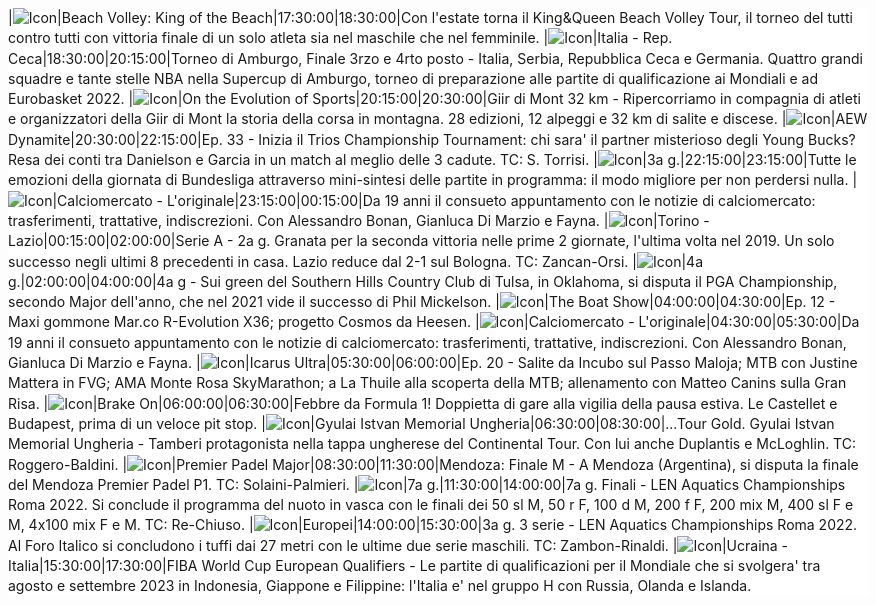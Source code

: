 |![Icon](https://guidatv.sky.it/uuid/5c076f39-7b43-4bc4-ac91-36640d1fd6f4/cover?md5ChecksumParam=02fc80c335132b99d28ccfe712cf4116)|Beach Volley: King of the Beach|17:30:00|18:30:00|Con l&#039;estate torna il King&amp;Queen Beach Volley Tour, il torneo del tutti contro tutti con vittoria finale di un solo atleta sia nel maschile che nel femminile.
|![Icon](https://guidatv.sky.it/uuid/6fce5cac-e562-40a1-81ee-dbf6e7388b71/cover?md5ChecksumParam=77964398a959eeddf2fc4ae917a10f6c)|Italia - Rep. Ceca|18:30:00|20:15:00|Torneo di Amburgo, Finale 3rzo e 4rto posto - Italia, Serbia, Repubblica Ceca e Germania. Quattro grandi squadre e tante stelle NBA nella Supercup di Amburgo, torneo di preparazione alle partite di qualificazione ai Mondiali e ad Eurobasket 2022.
|![Icon](https://guidatv.sky.it/uuid/ad92b6bd-df29-4097-a61a-9f1987e09202/cover?md5ChecksumParam=d9701e03a263bdcd52341ec275bb7253)|On the Evolution of Sports|20:15:00|20:30:00|Giir di Mont 32 km - Ripercorriamo in compagnia di atleti e organizzatori della Giir di Mont la storia della corsa in montagna. 28 edizioni, 12 alpeggi e 32 km di salite e discese.
|![Icon](https://guidatv.sky.it/uuid/2dae578b-34d0-4086-90db-b08ff82fc720/cover?md5ChecksumParam=3e7b540f8a03b39d15aa05d364bab238)|AEW Dynamite|20:30:00|22:15:00|Ep. 33 - Inizia il Trios Championship Tournament: chi sara&#039; il partner misterioso degli Young Bucks? Resa dei conti tra Danielson e Garcia in un match al meglio delle 3 cadute. TC: S. Torrisi.
|![Icon](https://guidatv.sky.it/uuid/e1c98187-8212-43b8-bcc2-197aaf803797/cover?md5ChecksumParam=9d5775b4199e0a93a11a1d5f5231015a)|3a g.|22:15:00|23:15:00|Tutte le emozioni della giornata di Bundesliga attraverso mini-sintesi delle partite in programma: il modo migliore per non perdersi nulla.
|![Icon](https://guidatv.sky.it/uuid/10ebc405-a0bc-48e1-810e-9ce2e4adad14/cover?md5ChecksumParam=1f609608b364098b6f8bce4d7d66e3ae)|Calciomercato - L&#039;originale|23:15:00|00:15:00|Da 19 anni il consueto appuntamento con le notizie di calciomercato: trasferimenti, trattative, indiscrezioni. Con Alessandro Bonan, Gianluca Di Marzio e Fayna.
|![Icon](https://guidatv.sky.it/uuid/8574e59e-574e-4b3a-a279-4a190e222687/cover?md5ChecksumParam=2901092f2b0b43e9456b7785897ebb75)|Torino - Lazio|00:15:00|02:00:00|Serie A - 2a g. Granata per la seconda vittoria nelle prime 2 giornate, l&#039;ultima volta nel 2019. Un solo successo negli ultimi 8 precedenti in casa. Lazio reduce dal 2-1 sul Bologna. TC: Zancan-Orsi.
|![Icon](https://guidatv.sky.it/uuid/0cb4ee38-641e-4bde-81ec-0a23e16bf270/cover?md5ChecksumParam=211024f98dec969c828710fdf01eb312)|4a g.|02:00:00|04:00:00|4a g - Sui green del Southern Hills Country Club di Tulsa, in Oklahoma, si disputa il PGA Championship, secondo Major dell&#039;anno, che nel 2021 vide il successo di Phil Mickelson.
|![Icon](https://guidatv.sky.it/uuid/49e4d9b4-e543-45ea-a77c-ed02da140dbe/cover?md5ChecksumParam=4d45d98be1c0f569bf3a1081cc276c48)|The Boat Show|04:00:00|04:30:00|Ep. 12 - Maxi gommone Mar.co R-Evolution X36; progetto Cosmos da Heesen.
|![Icon](https://guidatv.sky.it/uuid/10ebc405-a0bc-48e1-810e-9ce2e4adad14/cover?md5ChecksumParam=1f609608b364098b6f8bce4d7d66e3ae)|Calciomercato - L&#039;originale|04:30:00|05:30:00|Da 19 anni il consueto appuntamento con le notizie di calciomercato: trasferimenti, trattative, indiscrezioni. Con Alessandro Bonan, Gianluca Di Marzio e Fayna.
|![Icon](https://guidatv.sky.it/uuid/20bb43f6-4d3f-4ebb-a3ba-03be67d06b3e/cover?md5ChecksumParam=73b335db3bbebdb1b14b6bed8149081c)|Icarus Ultra|05:30:00|06:00:00|Ep. 20 - Salite da Incubo sul Passo Maloja; MTB con Justine Mattera in FVG; AMA Monte Rosa SkyMarathon; a La Thuile alla scoperta della MTB; allenamento con Matteo Canins sulla Gran Risa.
|![Icon](https://guidatv.sky.it/uuid/518268fb-741e-4027-9530-68864710d9a5/cover?md5ChecksumParam=d77850af78659dd7138dc6a2cb7894cf)|Brake On|06:00:00|06:30:00|Febbre da Formula 1! Doppietta di gare alla vigilia della pausa estiva. Le Castellet e Budapest, prima di un veloce pit stop.
|![Icon](https://guidatv.sky.it/uuid/3e9aea46-f624-4c0c-ba21-cb3e2f305553/cover?md5ChecksumParam=31770024f65259057632b06019d32a12)|Gyulai Istvan Memorial Ungheria|06:30:00|08:30:00|...Tour Gold. Gyulai Istvan Memorial Ungheria - Tamberi protagonista nella tappa ungherese del Continental Tour. Con lui anche Duplantis e McLoghlin. TC: Roggero-Baldini.
|![Icon](https://guidatv.sky.it/uuid/dc0114d2-722c-4bc8-bc3f-665b5741b4ea/cover?md5ChecksumParam=290bc5313e84386482382cce5850d97c)|Premier Padel Major|08:30:00|11:30:00|Mendoza: Finale M - A Mendoza (Argentina), si disputa la finale del Mendoza Premier Padel P1. TC: Solaini-Palmieri.
|![Icon](https://guidatv.sky.it/uuid/e25f3177-9159-49df-91fb-ef7e7e203be7/cover?md5ChecksumParam=cc59ce5c64b43d0d1e02e8341a941955)|7a g.|11:30:00|14:00:00|7a g. Finali - LEN Aquatics Championships Roma 2022. Si conclude il programma del nuoto in vasca con le finali dei 50 sl M, 50 r F, 100 d M, 200 f F, 200 mix M, 400 sl F e M, 4x100 mix F e M. TC: Re-Chiuso.
|![Icon](https://guidatv.sky.it/uuid/cd69bcf1-7ae5-444d-a2d5-cd65ee48bd39/cover?md5ChecksumParam=9d513c3eaee1a71dfb10df2190ef842d)|Europei|14:00:00|15:30:00|3a g. 3 serie - LEN Aquatics Championships Roma 2022. Al Foro Italico si concludono i tuffi dai 27 metri con le ultime due serie maschili. TC: Zambon-Rinaldi.
|![Icon](https://guidatv.sky.it/uuid/9adf15e3-0e45-4c52-a01c-bce28eb42232/cover?md5ChecksumParam=edd6ff594d0998002d9f6ffe796c9317)|Ucraina - Italia|15:30:00|17:30:00|FIBA World Cup European Qualifiers - Le partite di qualificazioni per il Mondiale che si svolgera&#039; tra agosto e settembre 2023 in Indonesia, Giappone e Filippine: l&#039;Italia e&#039; nel gruppo H con Russia, Olanda e Islanda.